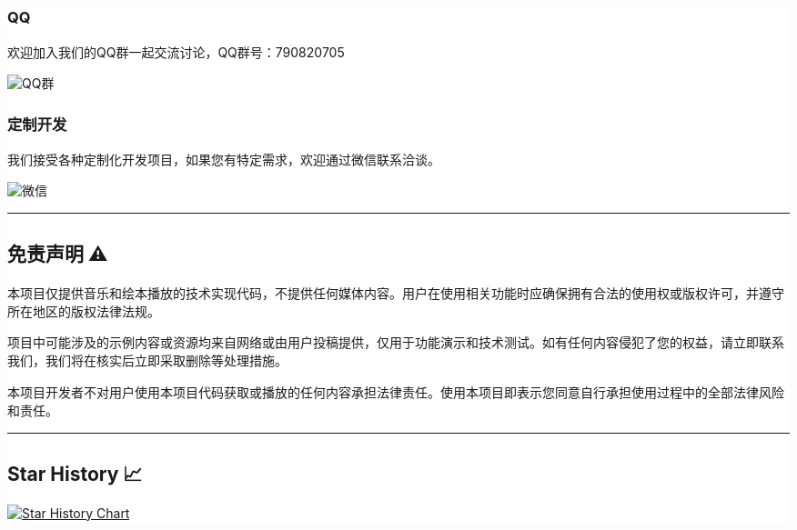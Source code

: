 ### QQ

欢迎加入我们的QQ群一起交流讨论，QQ群号：790820705

<img src="./web/static/img/qq.jpg" alt="QQ群" width="200" />

### 定制开发

我们接受各种定制化开发项目，如果您有特定需求，欢迎通过微信联系洽谈。

<img src="./web/static/img/wechat.jpg" alt="微信" width="200" />

---

## 免责声明 ⚠️

本项目仅提供音乐和绘本播放的技术实现代码，不提供任何媒体内容。用户在使用相关功能时应确保拥有合法的使用权或版权许可，并遵守所在地区的版权法律法规。

项目中可能涉及的示例内容或资源均来自网络或由用户投稿提供，仅用于功能演示和技术测试。如有任何内容侵犯了您的权益，请立即联系我们，我们将在核实后立即采取删除等处理措施。

本项目开发者不对用户使用本项目代码获取或播放的任何内容承担法律责任。使用本项目即表示您同意自行承担使用过程中的全部法律风险和责任。

---

## Star History 📈

<a href="https://www.star-history.com/#joey-zhou/xiaozhi-esp32-server-java&Date">
 <picture>
   <source media="(prefers-color-scheme: dark)" srcset="https://api.star-history.com/svg?repos=joey-zhou/xiaozhi-esp32-server-java&type=Date&theme=dark" />
   <source media="(prefers-color-scheme: light)" srcset="https://api.star-history.com/svg?repos=joey-zhou/xiaozhi-esp32-server-java&type=Date" />
   <img alt="Star History Chart" src="https://api.star-history.com/svg?repos=joey-zhou/xiaozhi-esp32-server-java&type=Date" />
 </picture>
</a>
